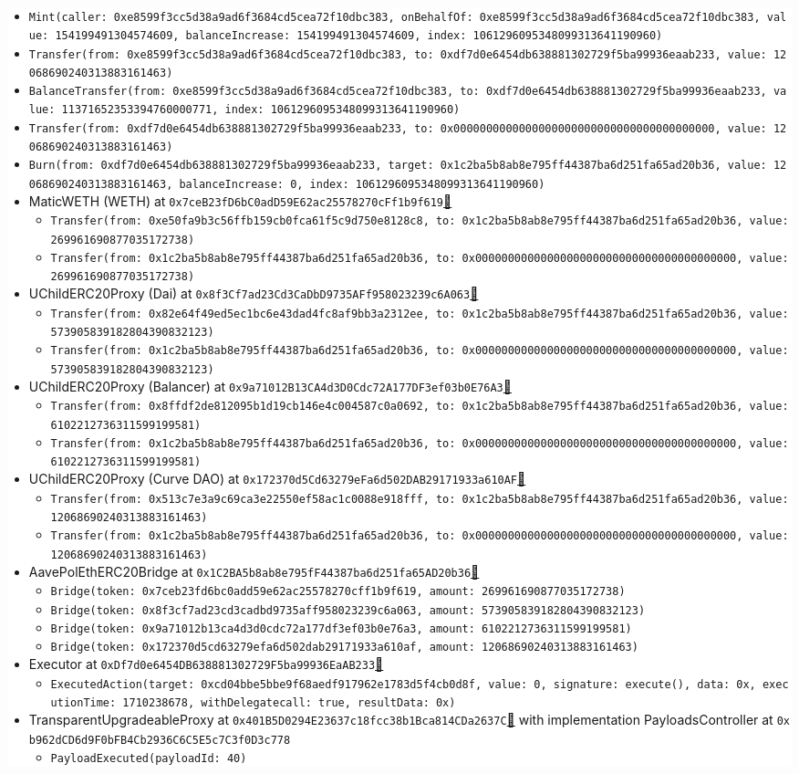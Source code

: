   - `Mint(caller: 0xe8599f3cc5d38a9ad6f3684cd5cea72f10dbc383, onBehalfOf: 0xe8599f3cc5d38a9ad6f3684cd5cea72f10dbc383, value: 154199491304574609, balanceIncrease: 154199491304574609, index: 1061296095348099313641190960)`
  - `Transfer(from: 0xe8599f3cc5d38a9ad6f3684cd5cea72f10dbc383, to: 0xdf7d0e6454db638881302729f5ba99936eaab233, value: 12068690240313883161463)`
  - `BalanceTransfer(from: 0xe8599f3cc5d38a9ad6f3684cd5cea72f10dbc383, to: 0xdf7d0e6454db638881302729f5ba99936eaab233, value: 11371652353394760000771, index: 1061296095348099313641190960)`
  - `Transfer(from: 0xdf7d0e6454db638881302729f5ba99936eaab233, to: 0x0000000000000000000000000000000000000000, value: 12068690240313883161463)`
  - `Burn(from: 0xdf7d0e6454db638881302729f5ba99936eaab233, target: 0x1c2ba5b8ab8e795ff44387ba6d251fa65ad20b36, value: 12068690240313883161463, balanceIncrease: 0, index: 1061296095348099313641190960)`
- MaticWETH (WETH) at `0x7ceB23fD6bC0adD59E62ac25578270cFf1b9f619`[:ghost:](https://github.com/bgd-labs/aave-address-book "AaveV2Polygon.ASSETS.WETH.UNDERLYING, AaveV3Polygon.ASSETS.WETH.UNDERLYING")
  - `Transfer(from: 0xe50fa9b3c56ffb159cb0fca61f5c9d750e8128c8, to: 0x1c2ba5b8ab8e795ff44387ba6d251fa65ad20b36, value: 269961690877035172738)`
  - `Transfer(from: 0x1c2ba5b8ab8e795ff44387ba6d251fa65ad20b36, to: 0x0000000000000000000000000000000000000000, value: 269961690877035172738)`
- UChildERC20Proxy (Dai) at `0x8f3Cf7ad23Cd3CaDbD9735AFf958023239c6A063`[:ghost:](https://github.com/bgd-labs/aave-address-book "AaveV2Polygon.ASSETS.DAI.UNDERLYING, AaveV3Polygon.ASSETS.DAI.UNDERLYING")
  - `Transfer(from: 0x82e64f49ed5ec1bc6e43dad4fc8af9bb3a2312ee, to: 0x1c2ba5b8ab8e795ff44387ba6d251fa65ad20b36, value: 573905839182804390832123)`
  - `Transfer(from: 0x1c2ba5b8ab8e795ff44387ba6d251fa65ad20b36, to: 0x0000000000000000000000000000000000000000, value: 573905839182804390832123)`
- UChildERC20Proxy (Balancer) at `0x9a71012B13CA4d3D0Cdc72A177DF3ef03b0E76A3`[:ghost:](https://github.com/bgd-labs/aave-address-book "AaveV2Polygon.ASSETS.BAL.UNDERLYING, AaveV3Polygon.ASSETS.BAL.UNDERLYING")
  - `Transfer(from: 0x8ffdf2de812095b1d19cb146e4c004587c0a0692, to: 0x1c2ba5b8ab8e795ff44387ba6d251fa65ad20b36, value: 6102212736311599199581)`
  - `Transfer(from: 0x1c2ba5b8ab8e795ff44387ba6d251fa65ad20b36, to: 0x0000000000000000000000000000000000000000, value: 6102212736311599199581)`
- UChildERC20Proxy (Curve DAO) at `0x172370d5Cd63279eFa6d502DAB29171933a610AF`[:ghost:](https://github.com/bgd-labs/aave-address-book "AaveV2Polygon.ASSETS.CRV.UNDERLYING, AaveV3Polygon.ASSETS.CRV.UNDERLYING")
  - `Transfer(from: 0x513c7e3a9c69ca3e22550ef58ac1c0088e918fff, to: 0x1c2ba5b8ab8e795ff44387ba6d251fa65ad20b36, value: 12068690240313883161463)`
  - `Transfer(from: 0x1c2ba5b8ab8e795ff44387ba6d251fa65ad20b36, to: 0x0000000000000000000000000000000000000000, value: 12068690240313883161463)`
- AavePolEthERC20Bridge at `0x1C2BA5b8ab8e795fF44387ba6d251fa65AD20b36`[:ghost:](https://github.com/bgd-labs/aave-address-book "MiscPolygon.AAVE_POL_ETH_BRIDGE")
  - `Bridge(token: 0x7ceb23fd6bc0add59e62ac25578270cff1b9f619, amount: 269961690877035172738)`
  - `Bridge(token: 0x8f3cf7ad23cd3cadbd9735aff958023239c6a063, amount: 573905839182804390832123)`
  - `Bridge(token: 0x9a71012b13ca4d3d0cdc72a177df3ef03b0e76a3, amount: 6102212736311599199581)`
  - `Bridge(token: 0x172370d5cd63279efa6d502dab29171933a610af, amount: 12068690240313883161463)`
- Executor at `0xDf7d0e6454DB638881302729F5ba99936EaAB233`[:ghost:](https://github.com/bgd-labs/aave-address-book "AaveV2Polygon.POOL_ADMIN, AaveV3Polygon.ACL_ADMIN, GovernanceV3Polygon.EXECUTOR_LVL_1")
  - `ExecutedAction(target: 0xcd04bbe5bbe9f68aedf917962e1783d5f4cb0d8f, value: 0, signature: execute(), data: 0x, executionTime: 1710238678, withDelegatecall: true, resultData: 0x)`
- TransparentUpgradeableProxy at `0x401B5D0294E23637c18fcc38b1Bca814CDa2637C`[:ghost:](https://github.com/bgd-labs/aave-address-book "GovernanceV3Polygon.PAYLOADS_CONTROLLER") with implementation PayloadsController at `0xb962dCD6d9F0bFB4Cb2936C6C5E5c7C3f0D3c778`
  - `PayloadExecuted(payloadId: 40)`
